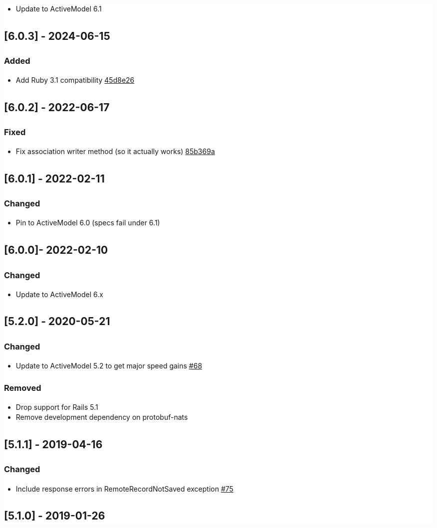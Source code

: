 - Update to ActiveModel 6.1

## [6.0.3] - 2024-06-15

### Added

- Add Ruby 3.1 compatibility [45d8e26](https://github.com/liveh2o/active_remote/commit/45d8e26)

## [6.0.2] - 2022-06-17

### Fixed

- Fix association writer method (so it actually works) [85b369a](https://github.com/liveh2o/active_remote/commit/85b369a)

## [6.0.1] - 2022-02-11

### Changed

- Pin to ActiveModel 6.0 (specs fail under 6.1)

## [6.0.0]- 2022-02-10

### Changed

- Update to ActiveModel 6.x

## [5.2.0] - 2020-05-21

### Changed

- Update to ActiveModel 5.2 to get major speed gains [#68](https://github.com/liveh2o/active_remote/pull/68)

### Removed

- Drop support for Rails 5.1
- Remove development dependency on protobuf-nats

## [5.1.1] - 2019-04-16

### Changed

- Include response errors in RemoteRecordNotSaved exception [#75](https://github.com/liveh2o/active_remote/pull/75)

## [5.1.0] - 2019-01-26
